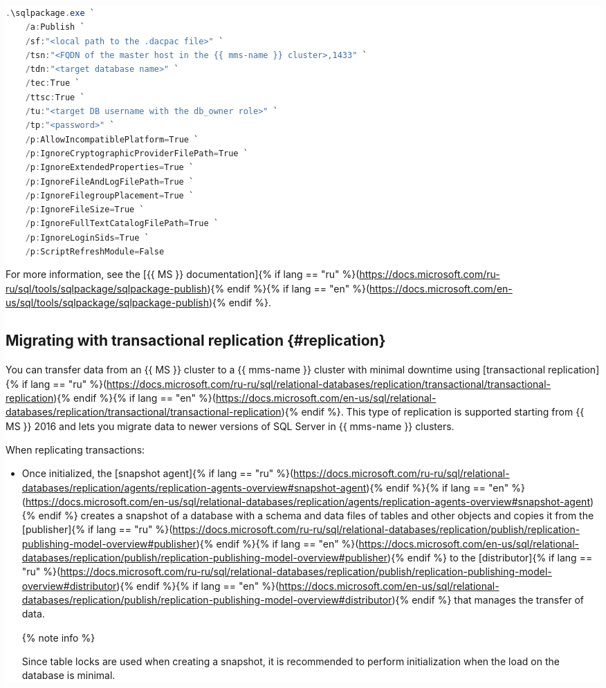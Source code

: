    ```powershell
   .\sqlpackage.exe `
       /a:Publish `
       /sf:"<local path to the .dacpac file>" `
       /tsn:"<FQDN of the master host in the {{ mms-name }} cluster>,1433" `
       /tdn:"<target database name>" `
       /tec:True `
       /ttsc:True `
       /tu:"<target DB username with the db_owner role>" `
       /tp:"<password>" `
       /p:AllowIncompatiblePlatform=True `
       /p:IgnoreCryptographicProviderFilePath=True `
       /p:IgnoreExtendedProperties=True `
       /p:IgnoreFileAndLogFilePath=True `
       /p:IgnoreFilegroupPlacement=True `
       /p:IgnoreFileSize=True `
       /p:IgnoreFullTextCatalogFilePath=True `
       /p:IgnoreLoginSids=True `
       /p:ScriptRefreshModule=False
   ```

For more information, see the [{{ MS }} documentation]{% if lang == "ru" %}(https://docs.microsoft.com/ru-ru/sql/tools/sqlpackage/sqlpackage-publish){% endif %}{% if lang == "en" %}(https://docs.microsoft.com/en-us/sql/tools/sqlpackage/sqlpackage-publish){% endif %}.

## Migrating with transactional replication {#replication}

You can transfer data from an {{ MS }} cluster to a {{ mms-name }} cluster with minimal downtime using [transactional replication]{% if lang == "ru" %}(https://docs.microsoft.com/ru-ru/sql/relational-databases/replication/transactional/transactional-replication){% endif %}{% if lang == "en" %}(https://docs.microsoft.com/en-us/sql/relational-databases/replication/transactional/transactional-replication){% endif %}. This type of replication is supported starting from {{ MS }} 2016 and lets you migrate data to newer versions of SQL Server in {{ mms-name }} clusters.

When replicating transactions:

* Once initialized, the [snapshot agent]{% if lang == "ru" %}(https://docs.microsoft.com/ru-ru/sql/relational-databases/replication/agents/replication-agents-overview#snapshot-agent){% endif %}{% if lang == "en" %}(https://docs.microsoft.com/en-us/sql/relational-databases/replication/agents/replication-agents-overview#snapshot-agent){% endif %} creates a snapshot of a database with a schema and data files of tables and other objects and copies it from the [publisher]{% if lang == "ru" %}(https://docs.microsoft.com/ru-ru/sql/relational-databases/replication/publish/replication-publishing-model-overview#publisher){% endif %}{% if lang == "en" %}(https://docs.microsoft.com/en-us/sql/relational-databases/replication/publish/replication-publishing-model-overview#publisher){% endif %} to the [distributor]{% if lang == "ru" %}(https://docs.microsoft.com/ru-ru/sql/relational-databases/replication/publish/replication-publishing-model-overview#distributor){% endif %}{% if lang == "en" %}(https://docs.microsoft.com/en-us/sql/relational-databases/replication/publish/replication-publishing-model-overview#distributor){% endif %} that manages the transfer of data.

   {% note info %}

   Since table locks are used when creating a snapshot, it is recommended to perform initialization when the load on the database is minimal.
